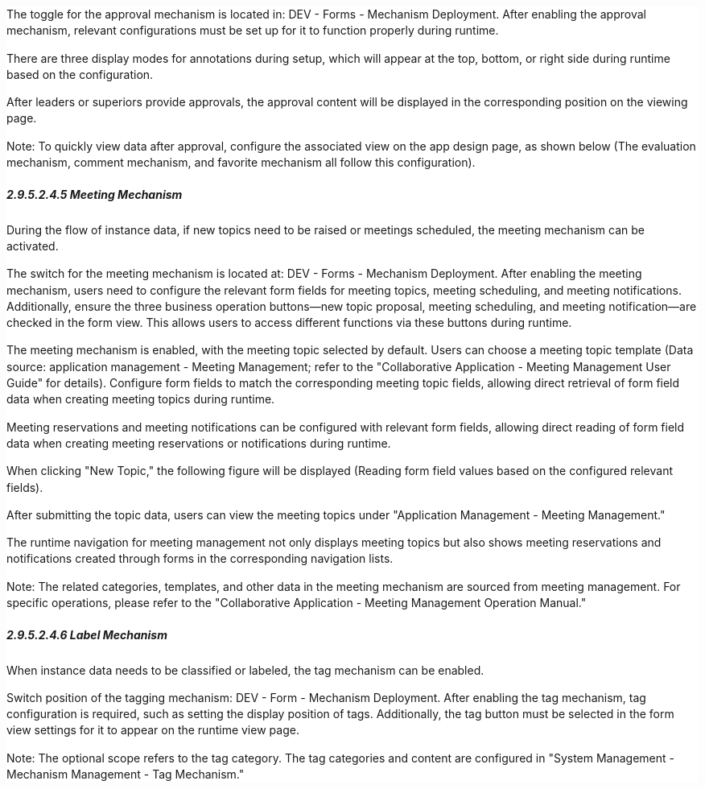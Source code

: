 The toggle for the approval mechanism is located in: DEV - Forms - Mechanism Deployment. After enabling the approval mechanism, relevant configurations must be set up for it to function properly during runtime.

There are three display modes for annotations during setup, which will appear at the top, bottom, or right side during runtime based on the configuration.

After leaders or superiors provide approvals, the approval content will be displayed in the corresponding position on the viewing page.

Note: To quickly view data after approval, configure the associated view on the app design page, as shown below (The evaluation mechanism, comment mechanism, and favorite mechanism all follow this configuration).

##### 2.9.5.2.4.5 Meeting Mechanism
During the flow of instance data, if new topics need to be raised or meetings scheduled, the meeting mechanism can be activated.

The switch for the meeting mechanism is located at: DEV - Forms - Mechanism Deployment. After enabling the meeting mechanism, users need to configure the relevant form fields for meeting topics, meeting scheduling, and meeting notifications. Additionally, ensure the three business operation buttons—new topic proposal, meeting scheduling, and meeting notification—are checked in the form view. This allows users to access different functions via these buttons during runtime.

The meeting mechanism is enabled, with the meeting topic selected by default. Users can choose a meeting topic template (Data source: application management - Meeting Management; refer to the "Collaborative Application - Meeting Management User Guide" for details). Configure form fields to match the corresponding meeting topic fields, allowing direct retrieval of form field data when creating meeting topics during runtime.

Meeting reservations and meeting notifications can be configured with relevant form fields, allowing direct reading of form field data when creating meeting reservations or notifications during runtime.

When clicking "New Topic," the following figure will be displayed (Reading form field values based on the configured relevant fields).

After submitting the topic data, users can view the meeting topics under "Application Management - Meeting Management."

The runtime navigation for meeting management not only displays meeting topics but also shows meeting reservations and notifications created through forms in the corresponding navigation lists.

Note: The related categories, templates, and other data in the meeting mechanism are sourced from meeting management. For specific operations, please refer to the "Collaborative Application - Meeting Management Operation Manual."

##### 2.9.5.2.4.6 Label Mechanism
When instance data needs to be classified or labeled, the tag mechanism can be enabled.

Switch position of the tagging mechanism: DEV - Form - Mechanism Deployment. After enabling the tag mechanism, tag configuration is required, such as setting the display position of tags. Additionally, the tag button must be selected in the form view settings for it to appear on the runtime view page.

Note: The optional scope refers to the tag category. The tag categories and content are configured in "System Management - Mechanism Management - Tag Mechanism."
